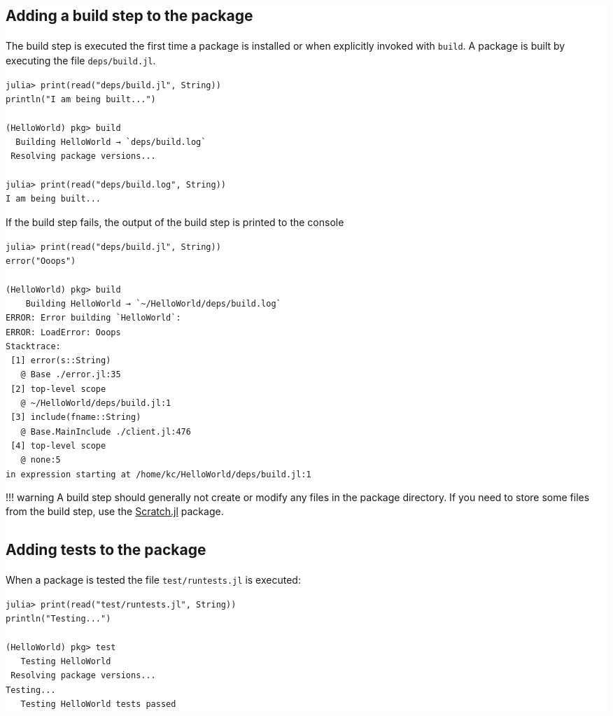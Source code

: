 ## Adding a build step to the package

The build step is executed the first time a package is installed or when explicitly invoked with `build`.
A package is built by executing the file `deps/build.jl`.

```julia-repl
julia> print(read("deps/build.jl", String))
println("I am being built...")

(HelloWorld) pkg> build
  Building HelloWorld → `deps/build.log`
 Resolving package versions...

julia> print(read("deps/build.log", String))
I am being built...
```

If the build step fails, the output of the build step is printed to the console

```julia-repl
julia> print(read("deps/build.jl", String))
error("Ooops")

(HelloWorld) pkg> build
    Building HelloWorld → `~/HelloWorld/deps/build.log`
ERROR: Error building `HelloWorld`:
ERROR: LoadError: Ooops
Stacktrace:
 [1] error(s::String)
   @ Base ./error.jl:35
 [2] top-level scope
   @ ~/HelloWorld/deps/build.jl:1
 [3] include(fname::String)
   @ Base.MainInclude ./client.jl:476
 [4] top-level scope
   @ none:5
in expression starting at /home/kc/HelloWorld/deps/build.jl:1
```

!!! warning
    A build step should generally not create or modify any files in the package directory. If you need to store some files
    from the build step, use the [Scratch.jl](https://github.com/JuliaPackaging/Scratch.jl) package.

## Adding tests to the package

When a package is tested the file `test/runtests.jl` is executed:

```julia-repl
julia> print(read("test/runtests.jl", String))
println("Testing...")

(HelloWorld) pkg> test
   Testing HelloWorld
 Resolving package versions...
Testing...
   Testing HelloWorld tests passed
```
